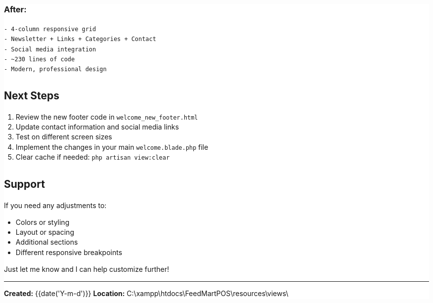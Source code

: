 ### After:
```
- 4-column responsive grid
- Newsletter + Links + Categories + Contact
- Social media integration
- ~230 lines of code
- Modern, professional design
```

## Next Steps

1. Review the new footer code in `welcome_new_footer.html`
2. Update contact information and social media links
3. Test on different screen sizes
4. Implement the changes in your main `welcome.blade.php` file
5. Clear cache if needed: `php artisan view:clear`

## Support

If you need any adjustments to:
- Colors or styling
- Layout or spacing
- Additional sections
- Different responsive breakpoints

Just let me know and I can help customize further!

---
**Created:** {{date('Y-m-d')}}
**Location:** C:\\xampp\\htdocs\\FeedMartPOS\\resources\\views\\
